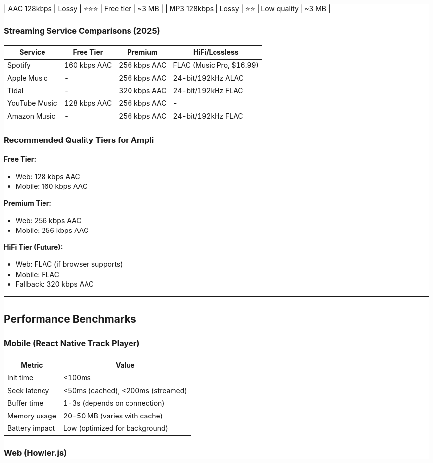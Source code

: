 | AAC 128kbps | Lossy | ⭐⭐⭐ | Free tier | ~3 MB |
| MP3 128kbps | Lossy | ⭐⭐ | Low quality | ~3 MB |

### Streaming Service Comparisons (2025)

| Service | Free Tier | Premium | HiFi/Lossless |
|---------|-----------|---------|---------------|
| Spotify | 160 kbps AAC | 256 kbps AAC | FLAC (Music Pro, $16.99) |
| Apple Music | - | 256 kbps AAC | 24-bit/192kHz ALAC |
| Tidal | - | 320 kbps AAC | 24-bit/192kHz FLAC |
| YouTube Music | 128 kbps AAC | 256 kbps AAC | - |
| Amazon Music | - | 256 kbps AAC | 24-bit/192kHz FLAC |

### Recommended Quality Tiers for Ampli

**Free Tier:**
- Web: 128 kbps AAC
- Mobile: 160 kbps AAC

**Premium Tier:**
- Web: 256 kbps AAC
- Mobile: 256 kbps AAC

**HiFi Tier (Future):**
- Web: FLAC (if browser supports)
- Mobile: FLAC
- Fallback: 320 kbps AAC

---

## Performance Benchmarks

### Mobile (React Native Track Player)

| Metric | Value |
|--------|-------|
| Init time | <100ms |
| Seek latency | <50ms (cached), <200ms (streamed) |
| Buffer time | 1-3s (depends on connection) |
| Memory usage | 20-50 MB (varies with cache) |
| Battery impact | Low (optimized for background) |

### Web (Howler.js)
